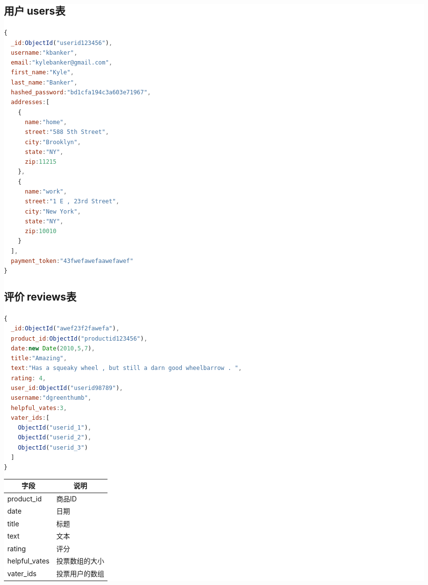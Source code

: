 
## 用户 users表

```js
{
  _id:ObjectId("userid123456"),
  username:"kbanker",
  email:"kylebanker@gmail.com",
  first_name:"Kyle",
  last_name:"Banker",
  hashed_password:"bd1cfa194c3a603e71967",
  addresses:[
    {
      name:"home",
      street:"588 5th Street",
      city:"Brooklyn",
      state:"NY",
      zip:11215
    },
    {
      name:"work",
      street:"1 E , 23rd Street",
      city:"New York",
      state:"NY",
      zip:10010
    }
  ],
  payment_token:"43fwefawefaawefawef"
}
```

## 评价 reviews表

``` js
{
  _id:ObjectId("awef23f2fawefa"),
  product_id:ObjectId("productid123456"),
  date:new Date(2010,5,7),
  title:"Amazing",
  text:"Has a squeaky wheel , but still a darn good wheelbarrow . ",
  rating: 4,
  user_id:ObjectId("userid98789"),
  username:"dgreenthumb",
  helpful_vates:3,
  vater_ids:[
    ObjectId("userid_1"),
    ObjectId("userid_2"),
    ObjectId("userid_3")
  ]
}
```

字段 | 说明
 --- | ---
product_id  | 商品ID
date  | 日期
title  | 标题  
text  |  文本
rating  |  评分
helpful_vates  | 投票数组的大小  
vater_ids | 投票用户的数组
